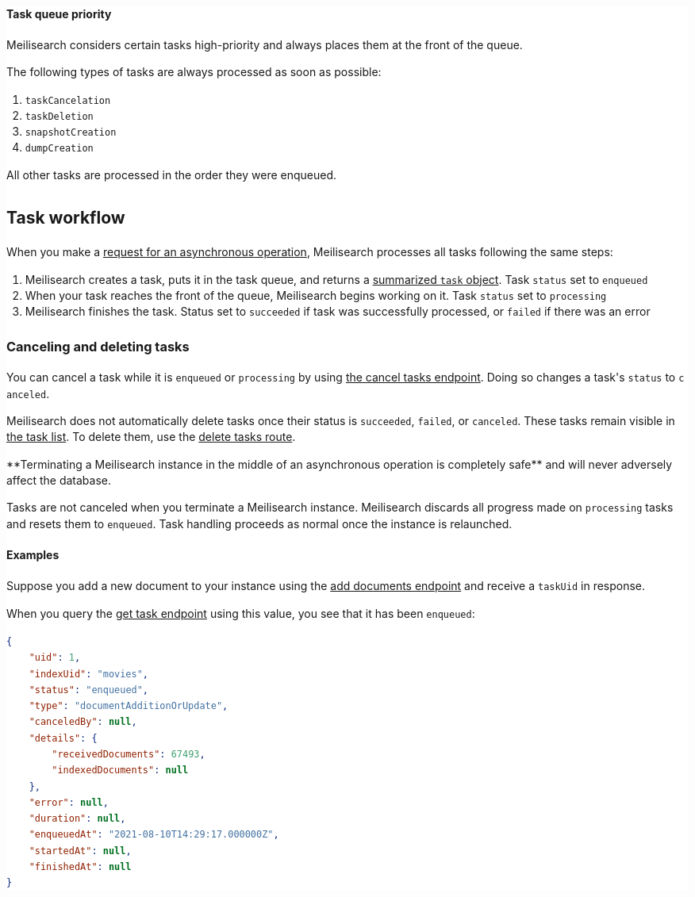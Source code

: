 #### Task queue priority

Meilisearch considers certain tasks high-priority and always places them at the front of the queue.

The following types of tasks are always processed as soon as possible:

1. `taskCancelation`
2. `taskDeletion`
3. `snapshotCreation`
4. `dumpCreation`

All other tasks are processed in the order they were enqueued.

## Task workflow

When you make a [request for an asynchronous operation](#which-operations-are-asynchronous), Meilisearch processes all tasks following the same steps:

1. Meilisearch creates a task, puts it in the task queue, and returns a [summarized `task` object](/learn/advanced/asynchronous_operations.md#summarized-task-objects). Task `status` set to `enqueued`
2. When your task reaches the front of the queue, Meilisearch begins working on it. Task `status` set to `processing`
3. Meilisearch finishes the task. Status set to `succeeded` if task was successfully processed, or `failed` if there was an error

### Canceling and deleting tasks

You can cancel a task while it is `enqueued` or `processing` by using [the cancel tasks endpoint](/reference/api/tasks.md#cancel-tasks). Doing so changes a task's `status` to `canceled`.

Meilisearch does not automatically delete tasks once their status is `succeeded`, `failed`, or `canceled`. These tasks remain visible in [the task list](/reference/api/tasks.md#get-tasks). To delete them, use the [delete tasks route](/reference/api/tasks.md#delete-tasks).

<Capsule intent="note">
**Terminating a Meilisearch instance in the middle of an asynchronous operation is completely safe** and will never adversely affect the database.

Tasks are not canceled when you terminate a Meilisearch instance. Meilisearch discards all progress made on `processing` tasks and resets them to `enqueued`. Task handling proceeds as normal once the instance is relaunched.
</Capsule>

#### Examples

Suppose you add a new document to your instance using the [add documents endpoint](/reference/api/documents.md#add-or-replace-documents) and receive a `taskUid` in response.

When you query the [get task endpoint](/reference/api/tasks.md#get-one-task) using this value, you see that it has been `enqueued`:

```json
{
    "uid": 1,
    "indexUid": "movies",
    "status": "enqueued",
    "type": "documentAdditionOrUpdate",
    "canceledBy": null,
    "details": { 
        "receivedDocuments": 67493,
        "indexedDocuments": null
    },
    "error": null,
    "duration": null,
    "enqueuedAt": "2021-08-10T14:29:17.000000Z",
    "startedAt": null,
    "finishedAt": null
}
```